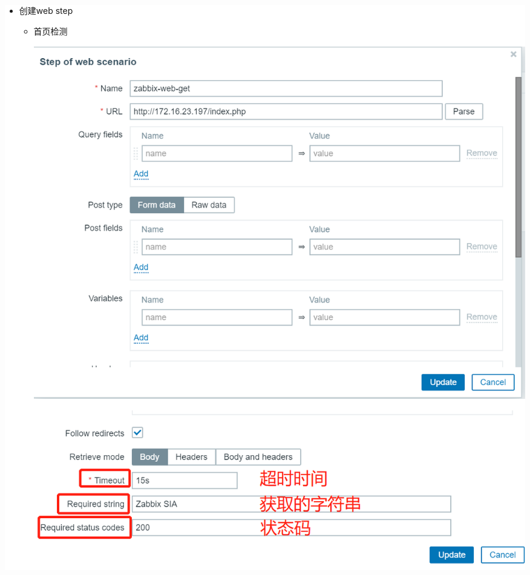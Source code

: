- 创建web step

  - 首页检测

    ![image](/Picture/zabbix_pictures/9-1.png)

    ![image](/Picture/zabbix_pictures/9-2.png)
